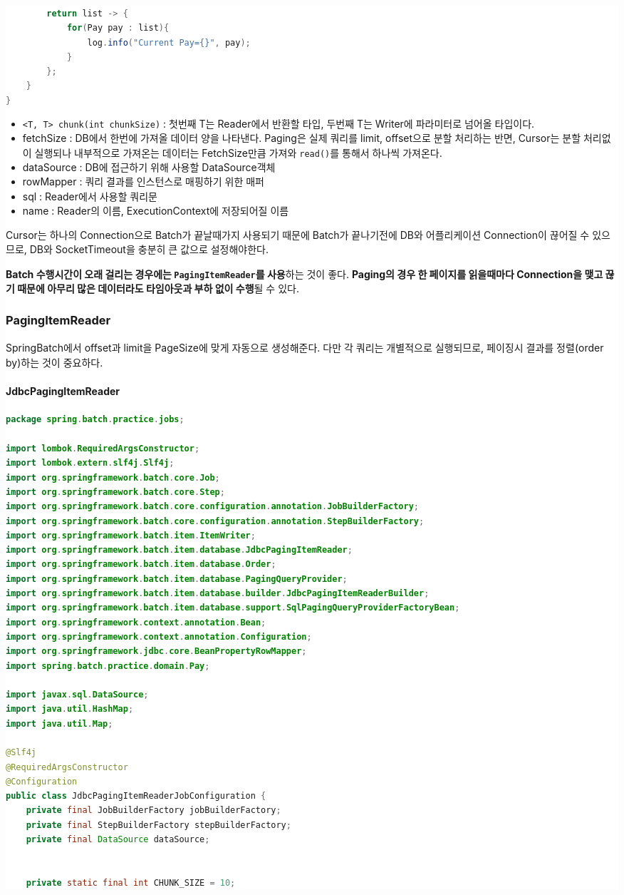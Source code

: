 ```java
        return list -> {
            for(Pay pay : list){
                log.info("Current Pay={}", pay);
            }
        };
    }
}
```

- `<T, T> chunk(int chunkSize)` : 첫번째 T는 Reader에서 반환할 타입, 두번째 T는 Writer에 파라미터로 넘어올 타입이다.
- fetchSize : DB에서 한번에 가져올 데이터 양을 나타낸다. Paging은 실제 쿼리를 limit, offset으로 분할 처리하는 반면, Cursor는 분할 처리없이 실행되나 내부적으로 가져온는 데이터는 FetchSize만큼 가져와 `read()`를 통해서 하나씩 가져온다.
- dataSource : DB에 접근하기 위해 사용할 DataSource객체
- rowMapper : 쿼리 결과를 인스턴스로 매핑하기 위한 매퍼
- sql : Reader에서 사용할 쿼리문
- name : Reader의 이름, ExecutionContext에 저장되어질 이름

Cursor는 하나의 Connection으로 Batch가 끝날때가지 사용되기 때문에 Batch가 끝나기전에 DB와 어플리케이션 Connection이 끊어질 수 있으므로, DB와  SocketTimeout을 충분히 큰 값으로 설정해야한다.

**Batch 수행시간이 오래 걸리는 경우에는 `PagingItemReader`를 사용**하는 것이 좋다. **Paging의 경우 한 페이지를 읽을때마다 Connection을 맺고 끊기 때문에 아무리 많은 데이터라도 타임아웃과 부하 없이 수행**될 수 있다.



### PagingItemReader

SpringBatch에서 offset과 limit을 PageSize에 맞게 자동으로 생성해준다. 다만 각 쿼리는 개별적으로 실행되므로, 페이징시 결과를 정렬(order by)하는 것이 중요하다.

#### JdbcPagingItemReader

```java
package spring.batch.practice.jobs;

import lombok.RequiredArgsConstructor;
import lombok.extern.slf4j.Slf4j;
import org.springframework.batch.core.Job;
import org.springframework.batch.core.Step;
import org.springframework.batch.core.configuration.annotation.JobBuilderFactory;
import org.springframework.batch.core.configuration.annotation.StepBuilderFactory;
import org.springframework.batch.item.ItemWriter;
import org.springframework.batch.item.database.JdbcPagingItemReader;
import org.springframework.batch.item.database.Order;
import org.springframework.batch.item.database.PagingQueryProvider;
import org.springframework.batch.item.database.builder.JdbcPagingItemReaderBuilder;
import org.springframework.batch.item.database.support.SqlPagingQueryProviderFactoryBean;
import org.springframework.context.annotation.Bean;
import org.springframework.context.annotation.Configuration;
import org.springframework.jdbc.core.BeanPropertyRowMapper;
import spring.batch.practice.domain.Pay;

import javax.sql.DataSource;
import java.util.HashMap;
import java.util.Map;

@Slf4j
@RequiredArgsConstructor
@Configuration
public class JdbcPagingItemReaderJobConfiguration {
    private final JobBuilderFactory jobBuilderFactory;
    private final StepBuilderFactory stepBuilderFactory;
    private final DataSource dataSource;


    private static final int CHUNK_SIZE = 10;
```